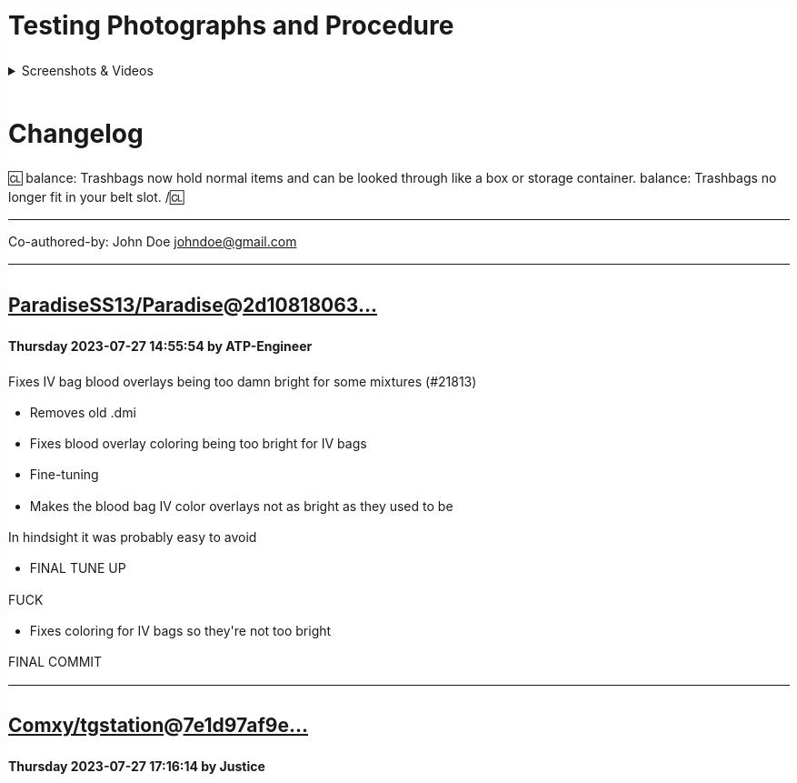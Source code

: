 
# Testing Photographs and Procedure
<details><summary>Screenshots & Videos</summary></details>


# Changelog
:cl:
balance: Trashbags now hold normal items and can be looked through like
a box or storage container.
balance: Trashbags no longer fit in your belt slot.
/:cl:

---------

Co-authored-by: John Doe <johndoe@gmail.com>

---
## [ParadiseSS13/Paradise](https://github.com/ParadiseSS13/Paradise)@[2d10818063...](https://github.com/ParadiseSS13/Paradise/commit/2d1081806334fc023de600338b836d55dd6fa5ee)
#### Thursday 2023-07-27 14:55:54 by ATP-Engineer

Fixes IV bag blood overlays being too damn bright for some mixtures (#21813)

* Removes old .dmi

* Fixes blood overlay coloring being too bright for IV bags

* Fine-tuning

* Makes the blood bag IV color overlays not as bright as they used to be

In hindsight it was probably easy to avoid

* FINAL TUNE UP

FUCK

* Fixes coloring for IV bags so they're not too bright

FINAL COMMIT

---
## [Comxy/tgstation](https://github.com/Comxy/tgstation)@[7e1d97af9e...](https://github.com/Comxy/tgstation/commit/7e1d97af9e4b6b7f90fbacc754fae939b6d16e49)
#### Thursday 2023-07-27 17:16:14 by Justice
